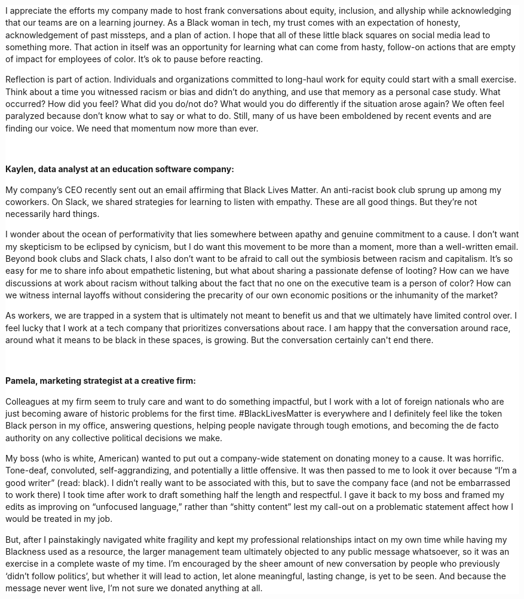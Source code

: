 I appreciate the efforts my company made to host frank conversations about equity, inclusion, and allyship while acknowledging that our teams are on a learning journey. As a Black woman in tech, my trust comes with an expectation of honesty, acknowledgement of past missteps, and a plan of action. I hope that all of these little black squares on social media lead to something more. That action in itself was an opportunity for learning what can come from hasty, follow-on actions that are empty of impact for employees of color. It’s ok to pause before reacting. 

Reflection is part of action. Individuals and organizations committed to long-haul work for equity could start with a small exercise. Think about a time you witnessed racism or bias and didn’t do anything, and use that memory as a personal case study. What occurred? How did you feel? What did you do/not do? What would you do differently if the situation arose again? We often feel paralyzed because don’t know what to say or what to do. Still, many of us have been emboldened by recent events and are finding our voice. We need that momentum now more than ever. 

<br />

**Kaylen, data analyst at an education software company:**

My company’s CEO recently sent out an email affirming that Black Lives Matter. An anti-racist book club sprung up among my coworkers. On Slack, we shared strategies for learning to listen with empathy. These are all good things. But they’re not necessarily hard things.

I wonder about the ocean of performativity that lies somewhere between apathy and genuine commitment to a cause. I don’t want my skepticism to be eclipsed by cynicism, but I do want this movement to be more than a moment, more than a well-written email. Beyond book clubs and Slack chats, I also don’t want to be afraid to call out the symbiosis between racism and capitalism. It’s so easy for me to share info about empathetic listening, but what about sharing a passionate defense of looting? How can we have discussions at work about racism without talking about the fact that no one on the executive team is a person of color? How can we witness internal layoffs without considering the precarity of our own economic positions or the inhumanity of the market?

As workers, we are trapped in a system that is ultimately not meant to benefit us and that we ultimately have limited control over. I feel lucky that I work at a tech company that prioritizes conversations about race. I am happy that the conversation around race, around what it means to be black in these spaces, is growing. But the conversation certainly can't end there.

<br />

**Pamela, marketing strategist at a creative firm:**

Colleagues at my firm seem to truly care and want to do something impactful, but I work with a lot of foreign nationals who are just becoming aware of historic problems for the first time. #BlackLivesMatter is everywhere and I definitely feel like the token Black person in my office, answering questions, helping people navigate through tough emotions, and becoming the de facto authority on any collective political decisions we make.

My boss (who is white, American) wanted to put out a company-wide statement on donating money to a cause. It was horrific. Tone-deaf, convoluted, self-aggrandizing, and potentially a little offensive. It was then passed to me to look it over because “I’m a good writer” (read: black). I didn’t really want to be associated with this, but to save the company face (and not be embarrassed to work there) I took time after work to draft something half the length and respectful. I gave it back to my boss and framed my edits as improving on “unfocused language,” rather than “shitty content” lest my call-out on a problematic statement affect how I would be treated in my job.

But, after I painstakingly navigated white fragility and kept my professional relationships intact on my own time while having my Blackness used as a resource, the larger management team ultimately objected to any public message whatsoever, so it was an exercise in a complete waste of my time. I’m encouraged by the sheer amount of new conversation by people who previously ‘didn’t follow politics’, but whether it will lead to action, let alone meaningful, lasting change, is yet to be seen. And because the message never went live, I’m not sure we donated anything at all. 

